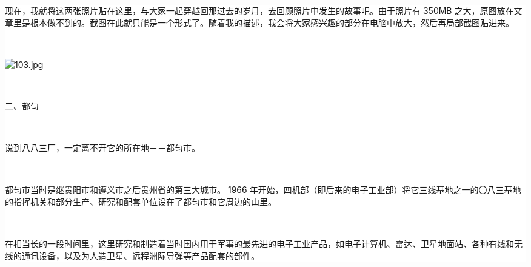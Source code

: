    现在，我就将这两张照片贴在这里，与大家一起穿越回那过去的岁月，去回顾照片中发生的故事吧。由于照片有
  </span>
  <span class="s2">
   350MB
  </span>
  <span class="s1">
   之大，原图放在文章里是根本做不到的。截图在此就只能是一个形式了。随着我的描述，我会将大家感兴趣的部分在电脑中放大，然后再局部截图贴进来。
  </span>
 </p>
 <p class="p1">
  <span class="s1">
  </span>
  <br/>
 </p>
 <p class="p3">
  <span class="s1">
   <img alt="103.jpg" border="0" height="275" src="/medias/contents/4824/103.jpg" width="550"/>
  </span>
 </p>
 <p class="p1">
  <span class="s1">
  </span>
  <br/>
 </p>
 <p class="p2">
  <span class="s1">
   二、都匀
  </span>
 </p>
 <p class="p1">
  <span class="s1">
  </span>
  <br/>
 </p>
 <p class="p2">
  <span class="s1">
   说到八八三厂，一定离不开它的所在地－－都匀市。
  </span>
 </p>
 <p class="p1">
  <span class="s1">
  </span>
  <br/>
 </p>
 <p class="p2">
  <span class="s1">
   都匀市当时是继贵阳市和遵义市之后贵州省的第三大城市。
  </span>
  <span class="s2">
   1966
  </span>
  <span class="s1">
   年开始，四机部（即后来的电子工业部）将它三线基地之一的〇八三基地的指挥机关和部分生产、研究和配套单位设在了都匀市和它周边的山里。
  </span>
 </p>
 <p class="p1">
  <span class="s1">
  </span>
  <br/>
 </p>
 <p class="p2">
  <span class="s1">
   在相当长的一段时间里，这里研究和制造着当时国内用于军事的最先进的电子工业产品，如电子计算机、雷达、卫星地面站、各种有线和无线的通讯设备，以及为人造卫星、远程洲际导弹等产品配套的部件。